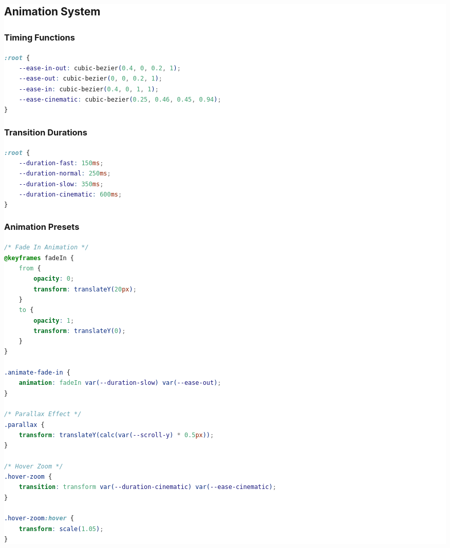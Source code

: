 ## Animation System

### Timing Functions
```css
:root {
    --ease-in-out: cubic-bezier(0.4, 0, 0.2, 1);
    --ease-out: cubic-bezier(0, 0, 0.2, 1);
    --ease-in: cubic-bezier(0.4, 0, 1, 1);
    --ease-cinematic: cubic-bezier(0.25, 0.46, 0.45, 0.94);
}
```

### Transition Durations
```css
:root {
    --duration-fast: 150ms;
    --duration-normal: 250ms;
    --duration-slow: 350ms;
    --duration-cinematic: 600ms;
}
```

### Animation Presets
```css
/* Fade In Animation */
@keyframes fadeIn {
    from {
        opacity: 0;
        transform: translateY(20px);
    }
    to {
        opacity: 1;
        transform: translateY(0);
    }
}

.animate-fade-in {
    animation: fadeIn var(--duration-slow) var(--ease-out);
}

/* Parallax Effect */
.parallax {
    transform: translateY(calc(var(--scroll-y) * 0.5px));
}

/* Hover Zoom */
.hover-zoom {
    transition: transform var(--duration-cinematic) var(--ease-cinematic);
}

.hover-zoom:hover {
    transform: scale(1.05);
}
```
